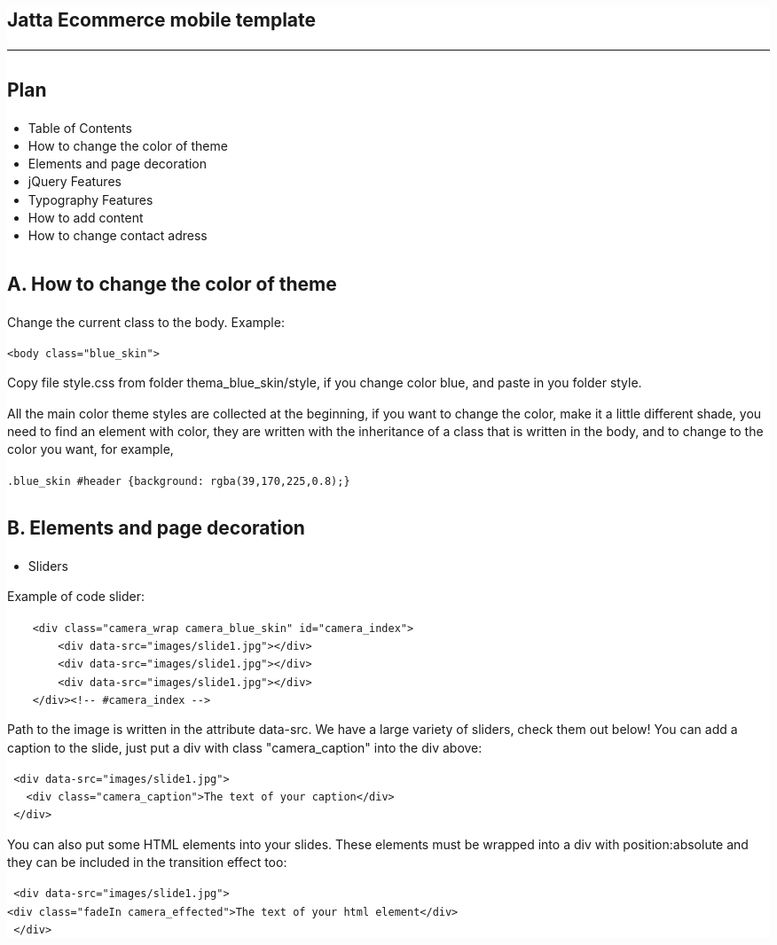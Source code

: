 Jatta Ecommerce mobile template
---
_________
Plan
-


- Table of Contents
- How to change the color of theme
- Elements and page decoration
- jQuery Features
- Typography Features
- How to add content
- How to change contact adress

A. How to change the color of theme
-
Change the current class to the body.
Example:  

    <body class="blue_skin">
Copy file style.css from folder thema_blue_skin/style, if you change color blue, and paste in you folder style.

All the main color theme styles are collected at the beginning, if you want to change the color, make it a little different shade, you need to find an element with color, they are written with the inheritance of a class that is written in the body, and to change to the color you want, for example,
    
    .blue_skin #header {background: rgba(39,170,225,0.8);} 

B. Elements and page decoration
--
- Sliders

Example of code slider:
  
		<div class="camera_wrap camera_blue_skin" id="camera_index">
		    <div data-src="images/slide1.jpg"></div>
		    <div data-src="images/slide1.jpg"></div>
		    <div data-src="images/slide1.jpg"></div>
		</div><!-- #camera_index -->
		
Path to the image is written in the attribute data-src.
We have a large variety of sliders, check them out below! 
You can add a caption to the slide, just put a div with class "camera_caption" into the div above: 
  
     <div data-src="images/slide1.jpg">
	   <div class="camera_caption">The text of your caption</div>
     </div>
    
You can also put some HTML elements into your slides. These elements must be wrapped into a div with position:absolute and they can be included in the transition effect too: 
  
     <div data-src="images/slide1.jpg">
	<div class="fadeIn camera_effected">The text of your html element</div>
     </div>
